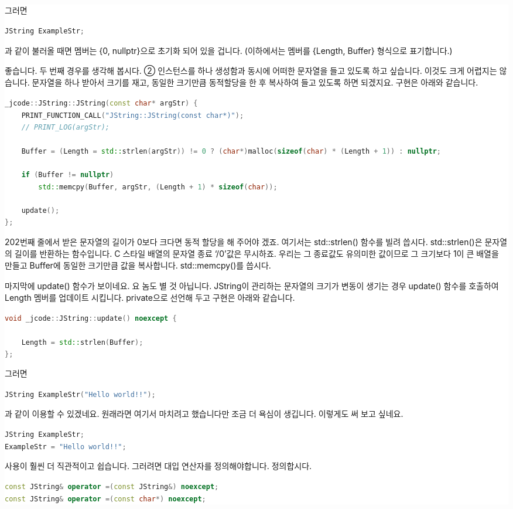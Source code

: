 그러면 

```cpp
JString ExampleStr;
```

과 같이 불러올 때면 멤버는 {0, nullptr}으로 초기화 되어 있을 겁니다. (이하에서는 멤버를 {Length, Buffer} 형식으로 표기합니다.)

좋습니다. 두 번째 경우를 생각해 봅시다. ② 인스턴스를 하나 생성함과 동시에 어떠한 문자열을 들고 있도록 하고 싶습니다. 이것도 크게 어렵지는 않습니다. 문자열을 하나 받아서 크기를 재고, 동일한 크기만큼 동적할당을 한 후 복사하여 들고 있도록 하면 되겠지요. 구현은 아래와 같습니다. 

```cpp
_jcode::JString::JString(const char* argStr) {
	PRINT_FUNCTION_CALL("JString::JString(const char*)");
	// PRINT_LOG(argStr);
	
	Buffer = (Length = std::strlen(argStr)) != 0 ? (char*)malloc(sizeof(char) * (Length + 1)) : nullptr;

	if (Buffer != nullptr)
		std::memcpy(Buffer, argStr, (Length + 1) * sizeof(char));

	update();
};
```

202번째 줄에서 받은 문자열의 길이가 0보다 크다면 동적 할당을 해 주어야 겠죠. 여기서는 std::strlen() 함수를 빌려 씁시다. std::strlen()은 문자열의 길이를 반환하는 함수입니다. C 스타일 배열의 문자열 종료 ‘/0’값은 무시하죠. 우리는 그 종료값도 유의미한 값이므로 그 크기보다 1이 큰 배열을 만들고 Buffer에 동일한 크기만큼 값을 복사합니다. std::memcpy()를 씁시다. 

마지막에 update() 함수가 보이네요. 요 놈도 별 것 아닙니다. JString이 관리하는 문자열의 크기가 변동이 생기는 경우 update() 함수를 호출하여 Length 멤버를 업데이트 시킵니다. private으로 선언해 두고 구현은 아래와 같습니다. 

```cpp
void _jcode::JString::update() noexcept {
	
	Length = std::strlen(Buffer);
};
```

그러면

```cpp
JString ExampleStr("Hello world!!");
```

과 같이 이용할 수 있겠네요. 원래라면 여기서 마치려고 했습니다만 조금 더 욕심이 생깁니다. 이렇게도 써 보고 싶네요. 

```cpp
JString ExampleStr;
ExampleStr = "Hello world!!";
```

사용이 훨씬 더 직관적이고 쉽습니다. 그러려면 대입 연산자를 정의해야합니다. 정의합시다. 

```cpp
const JString& operator =(const JString&) noexcept;
const JString& operator =(const char*) noexcept;
```
